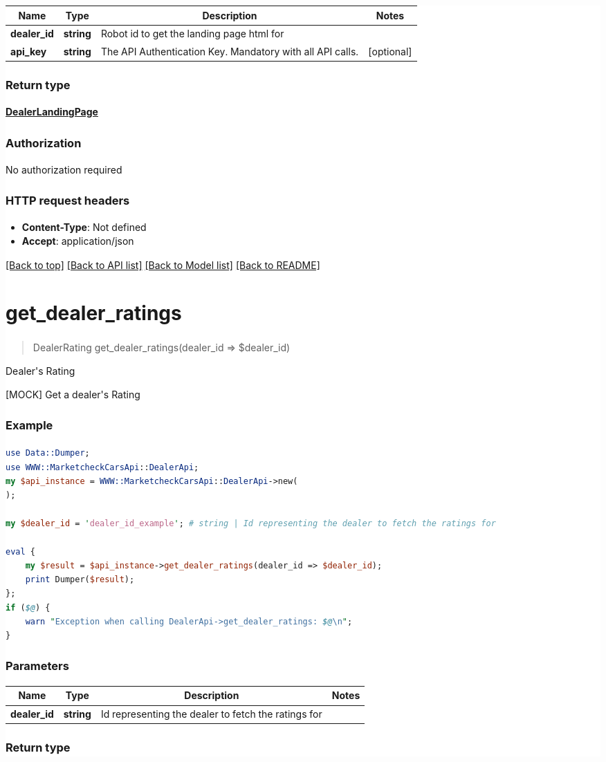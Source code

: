 Name | Type | Description  | Notes
------------- | ------------- | ------------- | -------------
 **dealer_id** | **string**| Robot id to get the landing page html for | 
 **api_key** | **string**| The API Authentication Key. Mandatory with all API calls. | [optional] 

### Return type

[**DealerLandingPage**](DealerLandingPage.md)

### Authorization

No authorization required

### HTTP request headers

 - **Content-Type**: Not defined
 - **Accept**: application/json

[[Back to top]](#) [[Back to API list]](../README.md#documentation-for-api-endpoints) [[Back to Model list]](../README.md#documentation-for-models) [[Back to README]](../README.md)

# **get_dealer_ratings**
> DealerRating get_dealer_ratings(dealer_id => $dealer_id)

Dealer's Rating

[MOCK] Get a dealer's Rating

### Example 
```perl
use Data::Dumper;
use WWW::MarketcheckCarsApi::DealerApi;
my $api_instance = WWW::MarketcheckCarsApi::DealerApi->new(
);

my $dealer_id = 'dealer_id_example'; # string | Id representing the dealer to fetch the ratings for

eval { 
    my $result = $api_instance->get_dealer_ratings(dealer_id => $dealer_id);
    print Dumper($result);
};
if ($@) {
    warn "Exception when calling DealerApi->get_dealer_ratings: $@\n";
}
```

### Parameters

Name | Type | Description  | Notes
------------- | ------------- | ------------- | -------------
 **dealer_id** | **string**| Id representing the dealer to fetch the ratings for | 

### Return type
